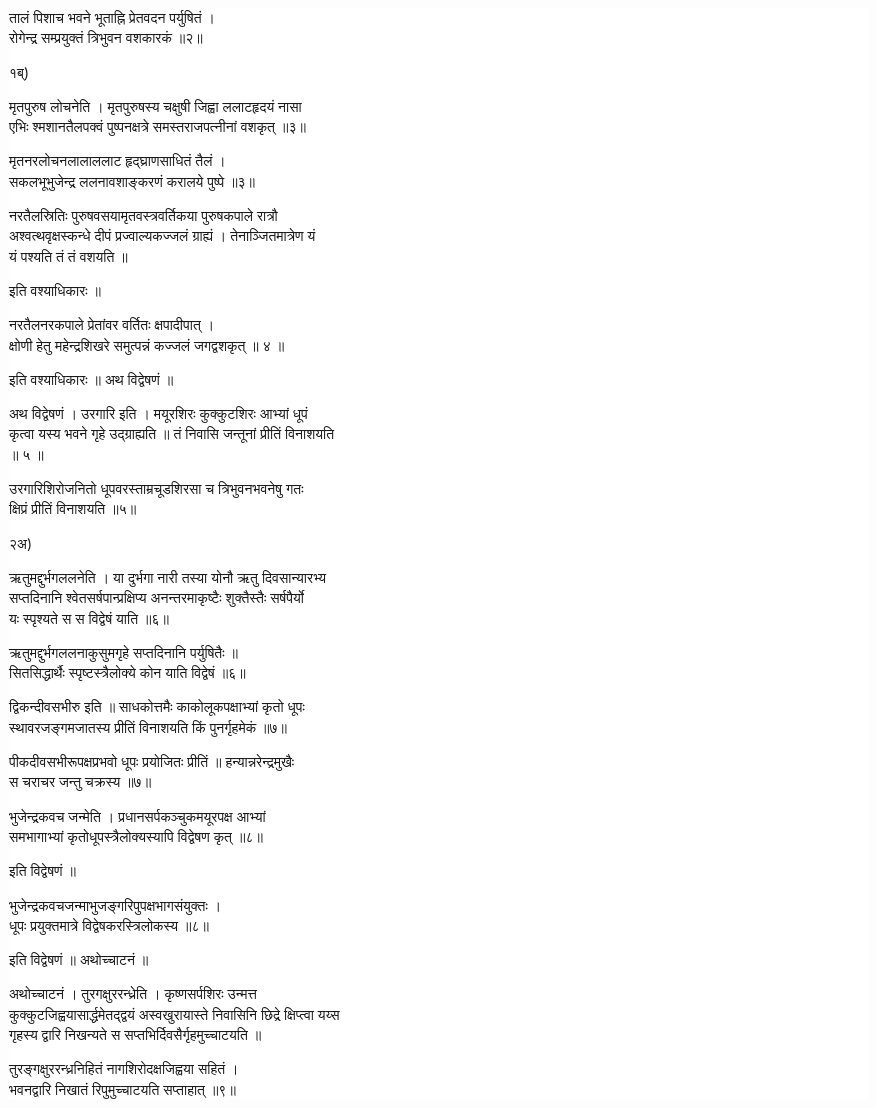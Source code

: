 तालं पिशाच भवने भूताह्नि प्रेतवदन पर्युषितं ।  
रोगेन्द्र सम्प्रयुक्तं त्रिभुवन वशकारकं ॥२॥  
  
१ब्)  
  
मृतपुरुष लोचनेति । मृतपुरुषस्य चक्षुषी जिह्वा ललाटहृदयं नासा   
एभिः श्मशानतैलपक्वं पुष्पनक्षत्रे समस्तराजपत्नीनां वशकृत् ॥३॥  
  
मृतनरलोचनलालाललाट हृद्घ्राणसाधितं तैलं ।  
सकलभूभुजेन्द्र ललनावशाङ्करणं करालये पुष्पे ॥३॥  
  
नरतैलस्रितिः पुरुषवसयामृतवस्त्रवर्तिकया पुरुषकपाले रात्रौ   
अश्वत्थवृक्षस्कन्धे दीपं प्रज्वाल्यकज्जलं ग्राह्यं । तेनाञ्जितमात्रेण यं   
यं पश्यति तं तं वशयति ॥   
  
इति वश्याधिकारः ॥  
  
नरतैलनरकपाले प्रेतांवर वर्तितः क्षपादीपात् ।  
क्षोणी हेतु महेन्द्रशिखरे समुत्पन्नं कज्जलं जगद्वशकृत् ॥ ४ ॥   
  
इति वश्याधिकारः ॥ अथ विद्वेषणं ॥  
  
अथ विद्वेषणं । उरगारि इति । मयूरशिरः कुक्कुटशिरः आभ्यां धूपं   
कृत्वा यस्य भवने गृहे उद्ग्राह्यति ॥ तं निवासि जन्तूनां प्रीतिं विनाशयति   
॥ ५ ॥  
  
उरगारिशिरोजनितो धूपवरस्ताम्रचूडशिरसा च त्रिभुवनभवनेषु गतः   
क्षिप्रं प्रीतिं विनाशयति ॥५॥  
  
२अ)  
  
ऋतुमद्दुर्भगललनेति । या दुर्भगा नारी तस्या योनौ ऋतु दिवसान्यारभ्य   
सप्तदिनानि श्वेतसर्षपान्प्रक्षिप्य अनन्तरमाकृष्टैः शुक्तैस्तैः सर्षपैर्यो   
यः स्पृश्यते स स विद्वेषं याति ॥६॥  
  
ऋतुमद्दुर्भगललनाकुसुमगृहे सप्तदिनानि पर्युषितैः ॥  
सितसिद्धार्थैः स्पृष्टस्त्रैलोक्ये कोन याति विद्वेषं ॥६॥  
  
द्विकन्दीवसभीरु इति ॥ साधकोत्तमैः काकोलूकपक्षाभ्यां कृतो धूपः   
स्थावरजङ्गमजातस्य प्रीतिं विनाशयति किं पुनर्गृहमेकं ॥७॥  
  
पीकदीवसभीरूपक्षप्रभवो धूपः प्रयोजितः प्रीतिं ॥ हन्यान्नरेन्द्रमुखैः   
स चराचर जन्तु चक्रस्य ॥७॥  
  
भुजेन्द्रकवच जन्मेति । प्रधानसर्पकञ्चुकमयूरपक्ष आभ्यां   
समभागाभ्यां कृतोधूपस्त्रैलोक्यस्यापि विद्वेषण कृत् ॥८॥   
  
इति विद्वेषणं ॥  
  
भुजेन्द्रकवचजन्माभुजङ्गरिपुपक्षभागसंयुक्तः ।   
धूपः प्रयुक्तमात्रे विद्वेषकरस्त्रिलोकस्य ॥८॥   
  
इति विद्वेषणं ॥ अथोच्चाटनं ॥  
  
अथोच्चाटनं । तुरगक्षुररन्ध्रेति । कृष्णसर्पशिरः उन्मत्त   
कुक्कुटजिह्वयासार्द्धमेतद्द्वयं अस्वखुरायास्ते निवासिनि छिद्रे क्षिप्त्वा यय्स   
गृहस्य द्वारि निखन्यते स सप्तभिर्दिवसैर्गृहमुच्चाटयति ॥   
  
तुरङ्गक्षुररन्ध्रनिहितं नागशिरोदक्षजिह्वया सहितं ।   
भवनद्वारि निखातं रिपुमुच्चाटयति सप्ताहात् ॥९॥  
  